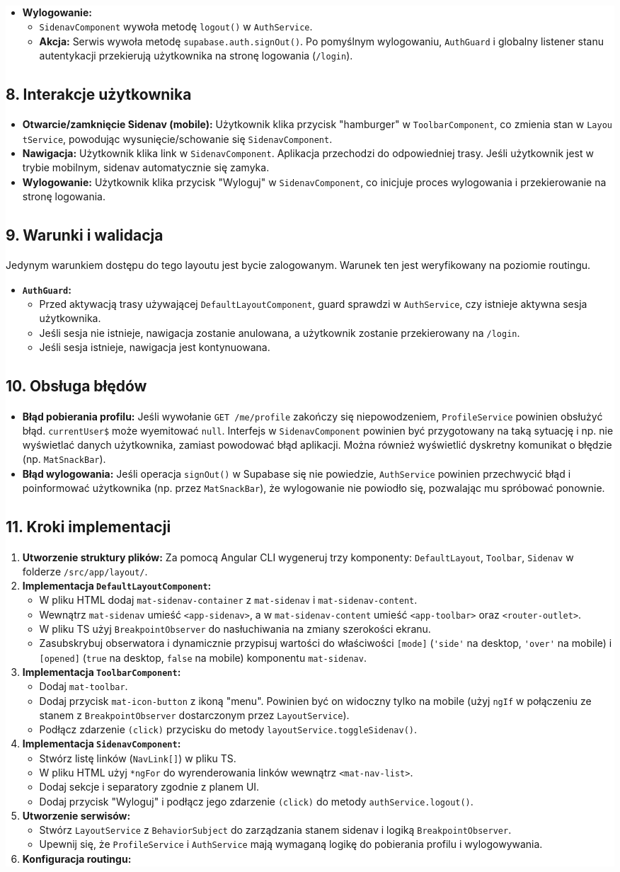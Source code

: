 -   **Wylogowanie:**
    -   `SidenavComponent` wywoła metodę `logout()` w `AuthService`.
    -   **Akcja:** Serwis wywoła metodę `supabase.auth.signOut()`. Po pomyślnym wylogowaniu, `AuthGuard` i globalny listener stanu autentykacji przekierują użytkownika na stronę logowania (`/login`).

## 8. Interakcje użytkownika
-   **Otwarcie/zamknięcie Sidenav (mobile):** Użytkownik klika przycisk "hamburger" w `ToolbarComponent`, co zmienia stan w `LayoutService`, powodując wysunięcie/schowanie się `SidenavComponent`.
-   **Nawigacja:** Użytkownik klika link w `SidenavComponent`. Aplikacja przechodzi do odpowiedniej trasy. Jeśli użytkownik jest w trybie mobilnym, sidenav automatycznie się zamyka.
-   **Wylogowanie:** Użytkownik klika przycisk "Wyloguj" w `SidenavComponent`, co inicjuje proces wylogowania i przekierowanie na stronę logowania.

## 9. Warunki i walidacja
Jedynym warunkiem dostępu do tego layoutu jest bycie zalogowanym. Warunek ten jest weryfikowany na poziomie routingu.

-   **`AuthGuard`:**
    -   Przed aktywacją trasy używającej `DefaultLayoutComponent`, guard sprawdzi w `AuthService`, czy istnieje aktywna sesja użytkownika.
    -   Jeśli sesja nie istnieje, nawigacja zostanie anulowana, a użytkownik zostanie przekierowany na `/login`.
    -   Jeśli sesja istnieje, nawigacja jest kontynuowana.

## 10. Obsługa błędów
-   **Błąd pobierania profilu:** Jeśli wywołanie `GET /me/profile` zakończy się niepowodzeniem, `ProfileService` powinien obsłużyć błąd. `currentUser$` może wyemitować `null`. Interfejs w `SidenavComponent` powinien być przygotowany na taką sytuację i np. nie wyświetlać danych użytkownika, zamiast powodować błąd aplikacji. Można również wyświetlić dyskretny komunikat o błędzie (np. `MatSnackBar`).
-   **Błąd wylogowania:** Jeśli operacja `signOut()` w Supabase się nie powiedzie, `AuthService` powinien przechwycić błąd i poinformować użytkownika (np. przez `MatSnackBar`), że wylogowanie nie powiodło się, pozwalając mu spróbować ponownie.

## 11. Kroki implementacji
1.  **Utworzenie struktury plików:** Za pomocą Angular CLI wygeneruj trzy komponenty: `DefaultLayout`, `Toolbar`, `Sidenav` w folderze `/src/app/layout/`.
2.  **Implementacja `DefaultLayoutComponent`:**
    -   W pliku HTML dodaj `mat-sidenav-container` z `mat-sidenav` i `mat-sidenav-content`.
    -   Wewnątrz `mat-sidenav` umieść `<app-sidenav>`, a w `mat-sidenav-content` umieść `<app-toolbar>` oraz `<router-outlet>`.
    -   W pliku TS użyj `BreakpointObserver` do nasłuchiwania na zmiany szerokości ekranu.
    -   Zasubskrybuj obserwatora i dynamicznie przypisuj wartości do właściwości `[mode]` (`'side'` na desktop, `'over'` na mobile) i `[opened]` (`true` na desktop, `false` na mobile) komponentu `mat-sidenav`.
3.  **Implementacja `ToolbarComponent`:**
    -   Dodaj `mat-toolbar`.
    -   Dodaj przycisk `mat-icon-button` z ikoną "menu". Powinien być on widoczny tylko na mobile (użyj `ngIf` w połączeniu ze stanem z `BreakpointObserver` dostarczonym przez `LayoutService`).
    -   Podłącz zdarzenie `(click)` przycisku do metody `layoutService.toggleSidenav()`.
4.  **Implementacja `SidenavComponent`:**
    -   Stwórz listę linków (`NavLink[]`) w pliku TS.
    -   W pliku HTML użyj `*ngFor` do wyrenderowania linków wewnątrz `<mat-nav-list>`.
    -   Dodaj sekcje i separatory zgodnie z planem UI.
    -   Dodaj przycisk "Wyloguj" i podłącz jego zdarzenie `(click)` do metody `authService.logout()`.
5.  **Utworzenie serwisów:**
    -   Stwórz `LayoutService` z `BehaviorSubject` do zarządzania stanem sidenav i logiką `BreakpointObserver`.
    -   Upewnij się, że `ProfileService` i `AuthService` mają wymaganą logikę do pobierania profilu i wylogowywania.
6.  **Konfiguracja routingu:**